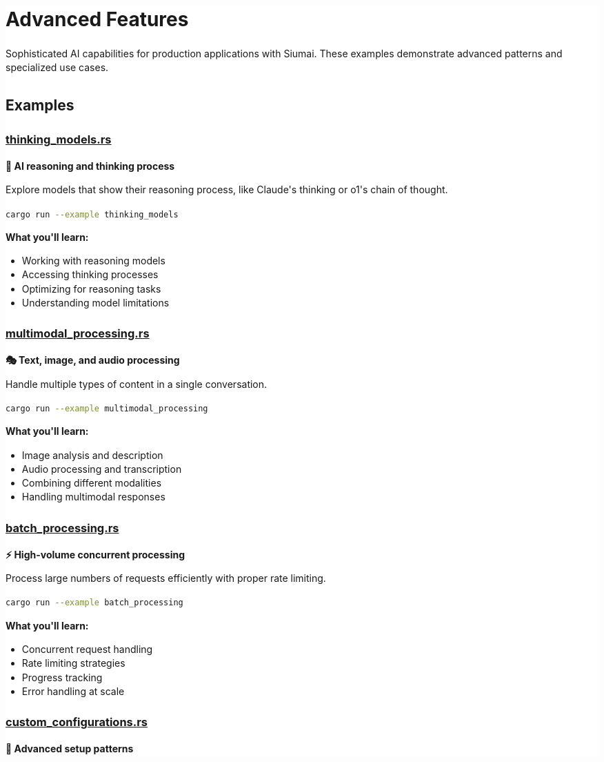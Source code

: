 # Advanced Features

Sophisticated AI capabilities for production applications with Siumai. These examples demonstrate advanced patterns and specialized use cases.

## Examples

### [thinking_models.rs](thinking_models.rs)
**🧠 AI reasoning and thinking process**

Explore models that show their reasoning process, like Claude's thinking or o1's chain of thought.

```bash
cargo run --example thinking_models
```

**What you'll learn:**
- Working with reasoning models
- Accessing thinking processes
- Optimizing for reasoning tasks
- Understanding model limitations

### [multimodal_processing.rs](multimodal_processing.rs)
**🎭 Text, image, and audio processing**

Handle multiple types of content in a single conversation.

```bash
cargo run --example multimodal_processing
```

**What you'll learn:**
- Image analysis and description
- Audio processing and transcription
- Combining different modalities
- Handling multimodal responses

### [batch_processing.rs](batch_processing.rs)
**⚡ High-volume concurrent processing**

Process large numbers of requests efficiently with proper rate limiting.

```bash
cargo run --example batch_processing
```

**What you'll learn:**
- Concurrent request handling
- Rate limiting strategies
- Progress tracking
- Error handling at scale

### [custom_configurations.rs](custom_configurations.rs)
**🔧 Advanced setup patterns**
